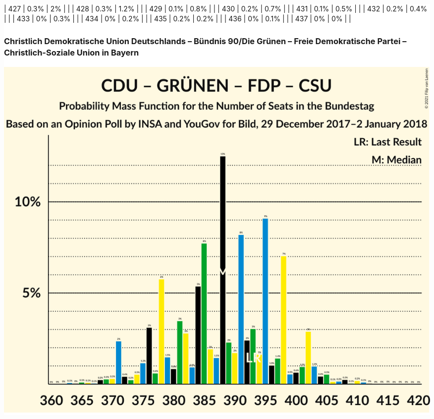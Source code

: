 | 427 | 0.3% | 2% |  |
| 428 | 0.3% | 1.2% |  |
| 429 | 0.1% | 0.8% |  |
| 430 | 0.2% | 0.7% |  |
| 431 | 0.1% | 0.5% |  |
| 432 | 0.2% | 0.4% |  |
| 433 | 0% | 0.3% |  |
| 434 | 0% | 0.2% |  |
| 435 | 0.2% | 0.2% |  |
| 436 | 0% | 0.1% |  |
| 437 | 0% | 0% |  |

### Christlich Demokratische Union Deutschlands – Bündnis 90/Die Grünen – Freie Demokratische Partei – Christlich-Soziale Union in Bayern

![Graph with seats probability mass function not yet produced](2018-01-02-INSAandYouGov-coalitions-seats-pmf-cdu–grünen–fdp–csu.png "Seats Probability Mass Function")
